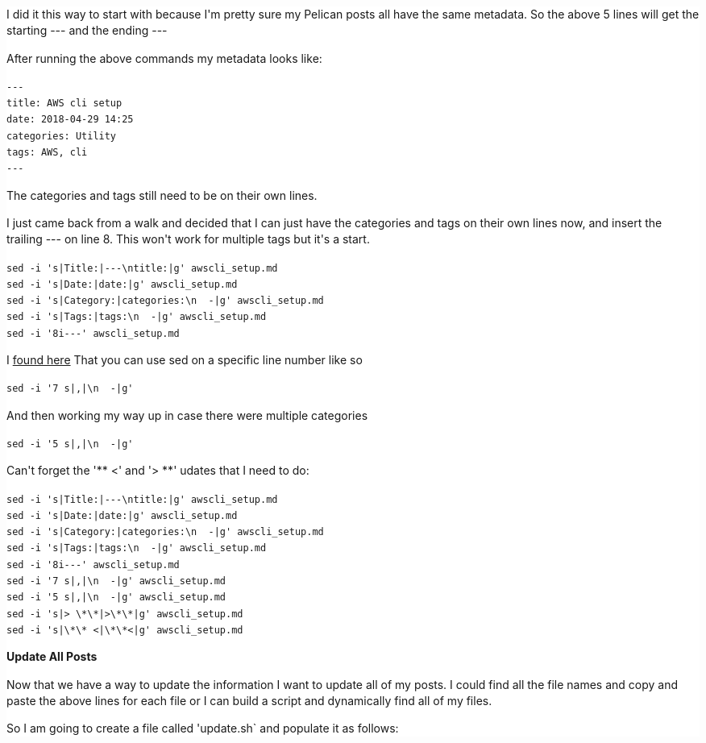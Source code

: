 I did it this way to start with because I'm pretty sure my Pelican posts all have the same metadata. So the above 5 lines will get the starting --- and the ending ---

After running the above commands my metadata looks like:

```
---
title: AWS cli setup
date: 2018-04-29 14:25
categories: Utility
tags: AWS, cli
---
```

The categories and tags still need to be on their own lines.

I just came back from a walk and decided that I can just have the categories and tags on their own lines now, and insert the trailing --- on line 8. This won't work for multiple tags but it's a start.

```
sed -i 's|Title:|---\ntitle:|g' awscli_setup.md
sed -i 's|Date:|date:|g' awscli_setup.md
sed -i 's|Category:|categories:\n  -|g' awscli_setup.md
sed -i 's|Tags:|tags:\n  -|g' awscli_setup.md
sed -i '8i---' awscli_setup.md
```

I [found here](https://www.linuxquestions.org/questions/linux-newbie-8/sed-substitute-a-word-only-in-a-certain-line-786438/) That you can use sed on a specific line number like so

`sed -i '7 s|,|\n  -|g'`

And then working my way up in case there were multiple categories

`sed -i '5 s|,|\n  -|g'`

Can't forget the '** <' and '> **' udates that I need to do:

```
sed -i 's|Title:|---\ntitle:|g' awscli_setup.md
sed -i 's|Date:|date:|g' awscli_setup.md
sed -i 's|Category:|categories:\n  -|g' awscli_setup.md
sed -i 's|Tags:|tags:\n  -|g' awscli_setup.md
sed -i '8i---' awscli_setup.md
sed -i '7 s|,|\n  -|g' awscli_setup.md
sed -i '5 s|,|\n  -|g' awscli_setup.md
sed -i 's|> \*\*|>\*\*|g' awscli_setup.md
sed -i 's|\*\* <|\*\*<|g' awscli_setup.md
```

**<p id="updateall">Update All Posts</p>**

Now that we have a way to update the information I want to update all of my posts. I could find all the file names and copy and paste the above lines for each file or I can build a script and dynamically find all of my files.

So I am going to create a file called 'update.sh` and populate it as follows:

